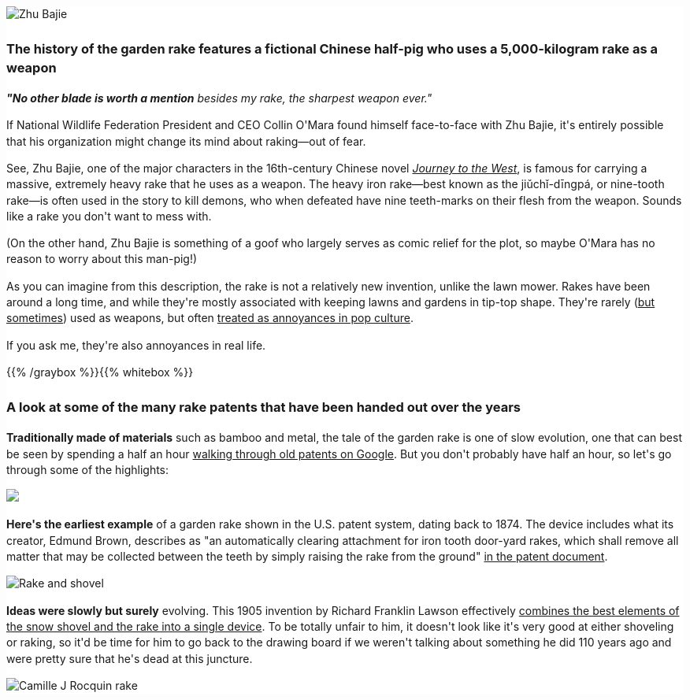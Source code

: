 ![Zhu Bajie](https://res.cloudinary.com/tedium/image/upload/v1447391410/n1j5mml61nasl8gkak3y.jpg)

### The history of the garden rake features a fictional Chinese half-pig who uses a 5,000-kilogram rake as a weapon

_**"No other blade is worth a mention** besides my rake, the sharpest weapon ever."_

If National Wildlife Federation President and CEO Collin O'Mara found himself face-to-face with Zhu Bajie, it's entirely possible that his organization might change its mind about raking—out of fear.

See, Zhu Bajie, one of the major characters in the 16th-century Chinese novel [*Journey to the West*](http://amzn.to/1OHsLNk), is famous for carrying a massive, extremely heavy rake that he uses as a weapon. The heavy iron rake—best known as the jiǔchǐ-dīngpá, or nine-tooth rake—is often used in the story to kill demons, who when defeated have nine teeth-marks on their flesh from the weapon. Sounds like a rake you don't want to mess with.

(On the other hand, Zhu Bajie is something of a goof who largely serves as comic relief for the plot, so maybe O'Mara has no reason to worry about this man-pig!)

As you can imagine from this description, the rake is not a relatively new invention, unlike the lawn mower. Rakes have been around a long time, and while they're mostly associated with keeping lawns and gardens in tip-top shape. They're rarely ([but sometimes](http://www.channel3000.com/news/dumbbells-garden-rakes-used-as-weapons-during-massive-fight-officials-say/20785926)) used as weapons, but often [treated as annoyances in pop culture](https://www.youtube.com/watch?v=tbd4t-ua-WQ).

If you ask me, they're also annoyances in real life.

{{% /graybox %}}{{% whitebox %}}

### A look at some of the many rake patents that have been handed out over the years

**Traditionally made of materials** such as bamboo and metal, the tale of the garden rake is one of slow evolution, one that can best be seen by spending a half an hour [walking through old patents on Google](https://patents.google.com/?q=garden,lawn&q=rake&sort=old). But you don't probably have half an hour, so let's go through some of the highlights:

![](https://res.cloudinary.com/tedium/image/upload/v1447391452/tcnmauqbvmgoo8ye7ivd.png)

**Here's the earliest example** of a garden rake shown in the U.S. patent system, dating back to 1874. The device includes what its creator, Edmund Brown, describes as "an automatically clearing attachment for iron tooth door-yard rakes, which shall remove all matter that may be collected between the teeth by simply raising the rake from the ground" [in the patent document](http://www.google.com/patents/US148660).

![Rake and shovel](https://res.cloudinary.com/tedium/image/upload/v1447391492/a2ot82kcnyxz2zbjosiq.png)

**Ideas were slowly but surely** evolving. This 1905 invention by Richard Franklin Lawson effectively [combines the best elements of the snow shovel and the rake into a single device](https://www.google.com/patents/US827542?dq=rake+scoop&hl=en&sa=X&ved=0CB4Q6wEwAGoVChMItcrKnK2MyQIVyeYmCh1pMAhC). To be totally unfair to him, it doesn't look like it's very good at either shoveling or raking, so it'd be time for him to go back to the drawing board if we weren't talking about something he did 110 years ago and were pretty sure that he's dead at this juncture.

![Camille J Rocquin rake](https://res.cloudinary.com/tedium/image/upload/v1447391610/tbkxufoet6z0jvbvtv1c.png)
